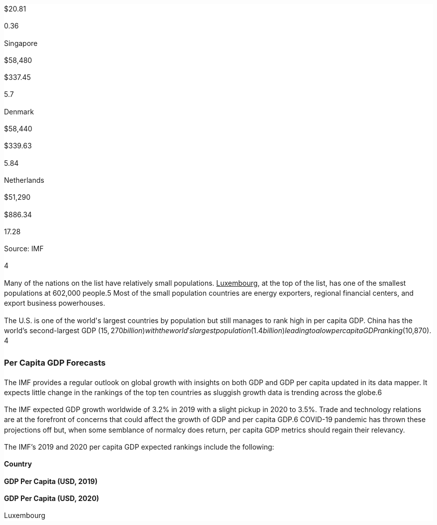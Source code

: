 $20.81

0.36

Singapore

$58,480

$337.45

5.7

Denmark

$58,440

$339.63

5.84

Netherlands

$51,290

$886.34

17.28

Source: IMF

4

Many of the nations on the list have relatively small populations. [Luxembourg](https://www.investopedia.com/articles/wealth-management/121515/top-10-european-tax-havens.asp), at the top of the list, has one of the smallest populations at 602,000 people.5 Most of the small population countries are energy exporters, regional financial centers, and export business powerhouses.

The U.S. is one of the world's largest countries by population but still manages to rank high in per capita GDP. China has the world’s second-largest GDP ($15,270 billion) with the world's largest population (1.4 billion) leading to a low per capita GDP ranking ($10,870). 4

### Per Capita GDP Forecasts

The IMF provides a regular outlook on global growth with insights on both GDP and GDP per capita updated in its data mapper. It expects little change in the rankings of the top ten countries as sluggish growth data is trending across the globe.6

The IMF expected GDP growth worldwide of 3.2% in 2019 with a slight pickup in 2020 to 3.5%. Trade and technology relations are at the forefront of concerns that could affect the growth of GDP and per capita GDP.6 COVID-19 pandemic has thrown these projections off but, when some semblance of normalcy does return, per capita GDP metrics should regain their relevancy.

The IMF’s 2019 and 2020 per capita GDP expected rankings include the following:

**Country**

**GDP Per Capita (USD, 2019)**

**GDP Per Capita (USD, 2020)**

Luxembourg
